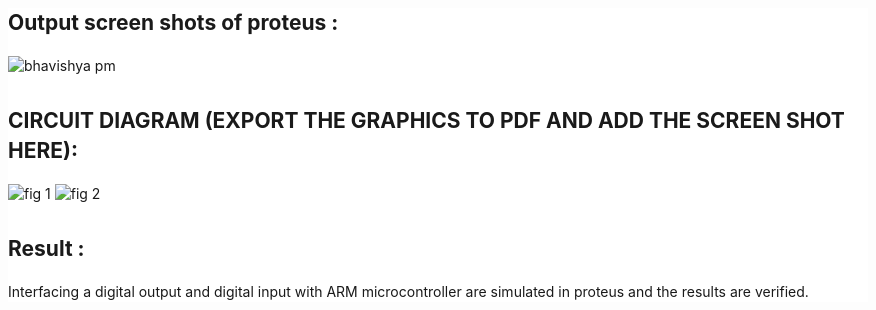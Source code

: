 


## Output screen shots of proteus  :
 ![bhavishya pm](https://github.com/Bhavishya203/EXPERIMENT--04-INTERFACING-AN16X2-LCD-DISPLAY-WITH-ARM-/assets/94679395/93968f66-0fa0-44b1-a070-786e3dbd4b2e)

 
 ## CIRCUIT DIAGRAM (EXPORT THE GRAPHICS TO PDF AND ADD THE SCREEN SHOT HERE): 
 ![fig 1](https://github.com/Bhavishya203/EXPERIMENT--04-INTERFACING-AN16X2-LCD-DISPLAY-WITH-ARM-/assets/94679395/2d2c3408-d0b1-4228-b811-cede5aa5bcd1)
![fig 2](https://github.com/Bhavishya203/EXPERIMENT--04-INTERFACING-AN16X2-LCD-DISPLAY-WITH-ARM-/assets/94679395/289683a7-e93d-4ef8-bc97-d0edbeac965d)

 
## Result :
Interfacing a digital output and digital input  with ARM microcontroller are simulated in proteus and the results are verified.

